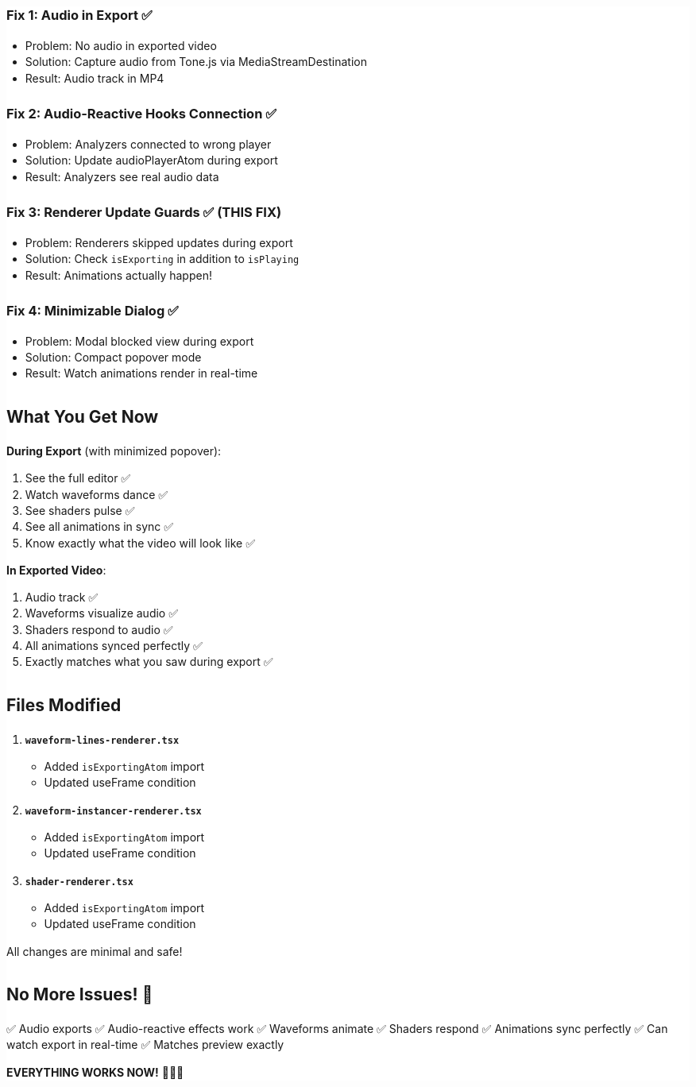 ### Fix 1: Audio in Export ✅
- Problem: No audio in exported video
- Solution: Capture audio from Tone.js via MediaStreamDestination
- Result: Audio track in MP4

### Fix 2: Audio-Reactive Hooks Connection ✅
- Problem: Analyzers connected to wrong player
- Solution: Update audioPlayerAtom during export
- Result: Analyzers see real audio data

### Fix 3: Renderer Update Guards ✅ (THIS FIX)
- Problem: Renderers skipped updates during export
- Solution: Check `isExporting` in addition to `isPlaying`
- Result: Animations actually happen!

### Fix 4: Minimizable Dialog ✅
- Problem: Modal blocked view during export
- Solution: Compact popover mode
- Result: Watch animations render in real-time

## What You Get Now

**During Export** (with minimized popover):
1. See the full editor ✅
2. Watch waveforms dance ✅
3. See shaders pulse ✅
4. See all animations in sync ✅
5. Know exactly what the video will look like ✅

**In Exported Video**:
1. Audio track ✅
2. Waveforms visualize audio ✅
3. Shaders respond to audio ✅
4. All animations synced perfectly ✅
5. Exactly matches what you saw during export ✅

## Files Modified

1. **`waveform-lines-renderer.tsx`**
   - Added `isExportingAtom` import
   - Updated useFrame condition

2. **`waveform-instancer-renderer.tsx`**
   - Added `isExportingAtom` import
   - Updated useFrame condition

3. **`shader-renderer.tsx`**
   - Added `isExportingAtom` import
   - Updated useFrame condition

All changes are minimal and safe!

## No More Issues! 🎉

✅ Audio exports
✅ Audio-reactive effects work
✅ Waveforms animate
✅ Shaders respond
✅ Animations sync perfectly
✅ Can watch export in real-time
✅ Matches preview exactly

**EVERYTHING WORKS NOW!** 🎵🎨✨

